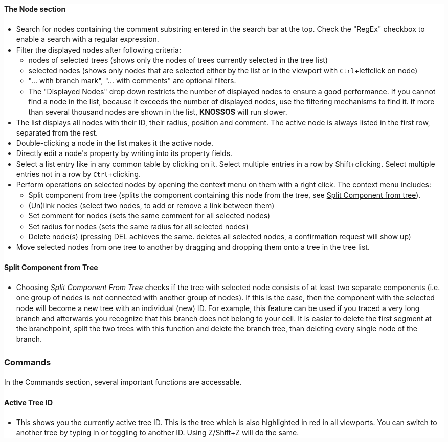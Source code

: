 #### The Node section

*   Search for nodes containing the comment substring entered in the search bar at the top. Check the "RegEx" checkbox to enable a search with a regular expression.
*   Filter the displayed nodes after following criteria:
    *   nodes of selected trees (shows only the nodes of trees currently selected in the tree list)
    *   selected nodes (shows only nodes that are selected either by the list or in the viewport with `Ctrl`+leftclick on node)
    *   "... with branch mark", "... with comments" are optional filters.
    *   The "Displayed Nodes" drop down restricts the number of displayed nodes to ensure a good performance. If you cannot find a node in the list, because it exceeds the number of displayed nodes, use the filtering mechanisms to find it. If more than several thousand nodes are shown in the list, **KNOSSOS** will run slower.
*   The list displays all nodes with their ID, their radius, position and comment. The active node is always listed in the first row, separated from the rest.
*   Double-clicking a node in the list makes it the active node.
*   Directly edit a node's property by writing into its property fields.
*   Select a list entry like in any common table by clicking on it. Select multiple entries in a row by Shift+clicking. Select multiple entries not in a row by `Ctrl`+clicking.
*   Perform operations on selected nodes by opening the context menu on them with a right click. The context menu includes:
    *   Split component from tree (splits the component containing this node from the tree, see [Split Component from tree](#split-component-from-tree)).
    *   (Un)link nodes (select two nodes, to add or remove a link between them)
    *   Set comment for nodes (sets the same comment for all selected nodes)
    *   Set radius for nodes (sets the same radius for all selected nodes)
    *   Delete node(s) (pressing DEL achieves the same. deletes all selected nodes, a confirmation request will show up)
*   Move selected nodes from one tree to another by dragging and dropping them onto a tree in the tree list.


#### Split Component from Tree

*   Choosing *Split Component From Tree* checks if the tree with selected node consists of at least two separate components (i.e. one group of nodes is not connected with another group of nodes). If this is the case, then the component with the selected node will become a new tree with an individual (new) ID. For example, this feature can be used if you traced a very long branch and afterwards you recognize that this branch does not belong to your cell. It is easier to delete the first segment at the branchpoint, split the two trees with this function and delete the branch tree, than deleting every single node of the branch.


### Commands

In the Commands section, several important functions are accessable.


#### Active Tree ID

*   This shows you the currently active tree ID. This is the tree which is also highlighted in red in all viewports. You can switch to another tree by typing in or toggling to another ID. Using Z/Shift+Z will do the same.
